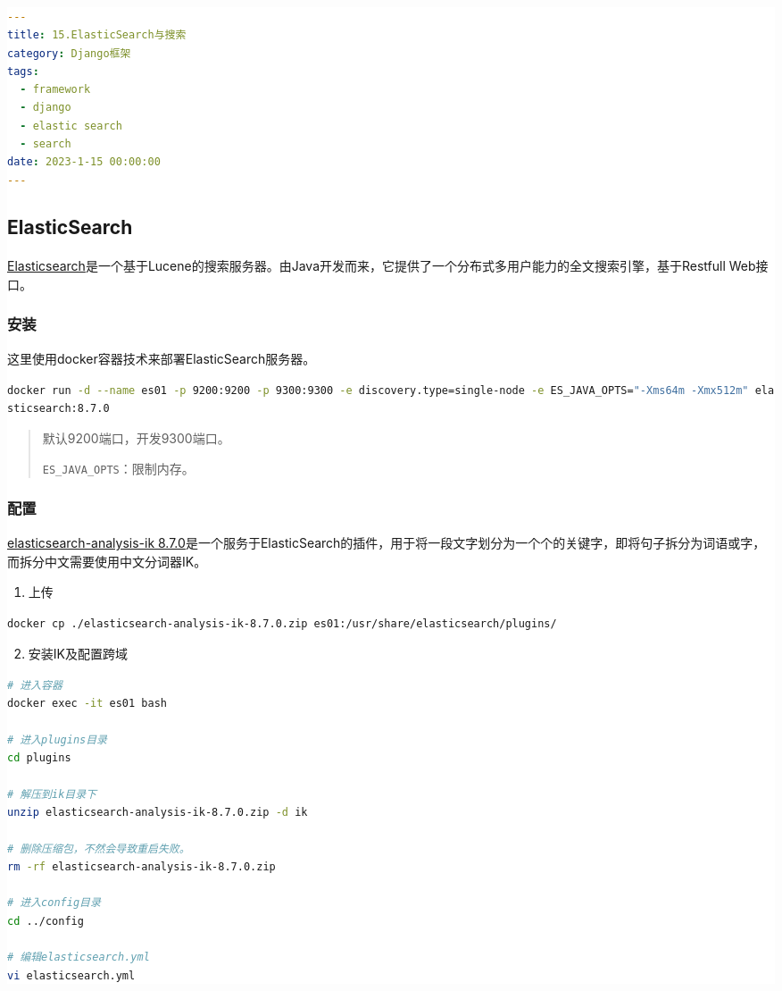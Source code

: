 ```yaml
---
title: 15.ElasticSearch与搜索
category: Django框架
tags:
  - framework
  - django
  - elastic search
  - search
date: 2023-1-15 00:00:00
---
```




## ElasticSearch

[Elasticsearch](https://www.elastic.co/cn/elasticsearch/)是一个基于Lucene的搜索服务器。由Java开发而来，它提供了一个分布式多用户能力的全文搜索引擎，基于Restfull Web接口。

### 安装

这里使用docker容器技术来部署ElasticSearch服务器。

```bash
docker run -d --name es01 -p 9200:9200 -p 9300:9300 -e discovery.type=single-node -e ES_JAVA_OPTS="-Xms64m -Xmx512m" elasticsearch:8.7.0
```

> 默认9200端口，开发9300端口。
>
> `ES_JAVA_OPTS`：限制内存。

### 配置

[elasticsearch-analysis-ik 8.7.0](https://github.com/medcl/elasticsearch-analysis-ik/releases/tag/v8.7.0)是一个服务于ElasticSearch的插件，用于将一段文字划分为一个个的关键字，即将句子拆分为词语或字，而拆分中文需要使用中文分词器IK。

1. 上传

```bash
docker cp ./elasticsearch-analysis-ik-8.7.0.zip es01:/usr/share/elasticsearch/plugins/
```

2. 安装IK及配置跨域

```bash
# 进入容器
docker exec -it es01 bash

# 进入plugins目录
cd plugins

# 解压到ik目录下
unzip elasticsearch-analysis-ik-8.7.0.zip -d ik

# 删除压缩包，不然会导致重启失败。
rm -rf elasticsearch-analysis-ik-8.7.0.zip

# 进入config目录
cd ../config

# 编辑elasticsearch.yml
vi elasticsearch.yml
```
